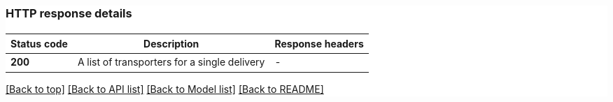 ### HTTP response details

| Status code | Description | Response headers |
|-------------|-------------|------------------|
**200** | A list of transporters for a single delivery |  -  |

[[Back to top]](#) [[Back to API list]](../README.md#documentation-for-api-endpoints) [[Back to Model list]](../README.md#documentation-for-models) [[Back to README]](../README.md)

